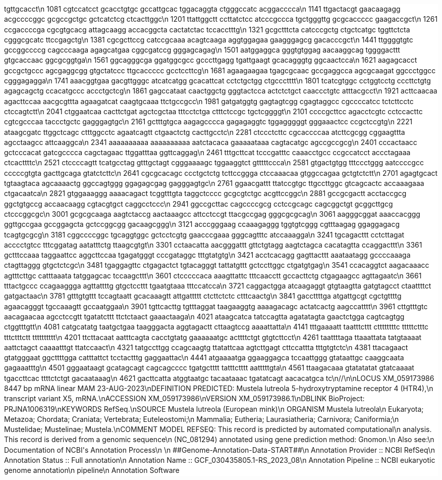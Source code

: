 tgttgcacct\n     1081 cgtccatcct gcacctgtgc gccattgcac tggacaggta ctgggccatc acggacccca\n     1141 ttgactacgt gaacaagagg acgccccggc gcgccgctgc gctcatctcg ctcacttggc\n     1201 ttattggctt ccttatctcc atcccgccca tgctgggttg gcgcaccccc gaagaccgct\n     1261 ccgaccccga cgcgtgcacg attagcaagg accacggcta cactatctac tccacctttg\n     1321 gcgctttcta catcccgctg ctgctcatgc tggttctcta cgggcgcatc ttccgagctg\n     1381 cgcgcttccg catccgcaaa acagtcaaga aggtggagaa gaagggagcg gacacccgct\n     1441 ttggggtgtc gccggccccg cagcccaaga agagcatgaa cggcgatccg gggagcagag\n     1501 aatggaggca gggtgtggag aacaaggcag tggggacttt gtgcaccaac ggcgcggtga\n     1561 ggcagggcga ggatggcgcc gcccttgagg tgattgaagt gcacagggtg ggcaactcca\n     1621 aagagcacct gccgctgccc agcgaggcgg gtgctatccc ttgcaccccc gcctccttcg\n     1681 agaagaagaa tgagcgcaac gccgaggcca agcgcaagat ggccctggcc cgggagagga\n     1741 aaacggtgaa gacgttgggc atcatcatgg gcacattcat cctctgctgg ctgccctttt\n     1801 tcatcgtggc cctggtcctg cccttctgtg agagcagctg ccacatgccc accctgctcg\n     1861 gagccataat caactggctg gggtactcca actctctgct caaccctgtc atttacgcct\n     1921 acttcaacaa agacttccaa aacgcgttta agaagatcat caagtgcaaa ttctgccgcc\n     1981 gatgatggtg gagtagtcgg cgagtaggcc cgccccatcc tctcttcctc ctccagtctt\n     2041 ctggaatcaa cacttctgat agctcgctaa tttcctctga ctttctccgc tgctcggggt\n     2101 ccccgcttcc agacctcgtc cctccacttc cgtcgcccaa taccctgctc gagggagtgc\n     2161 gctttgtgca aagagcccca gagagaggtc tggagggggt gggaaactcc ccgctccgtg\n     2221 ataagcgatc ttggctcagc ctttggcctc agaatcagtt ctgaactctg cacttgcctc\n     2281 ctccctcttc cgcaccccaa atcttcgcgg cggaagttta agcctaagcc attcaaggca\n     2341 aaaaaaaaaa aaaaaaaaaa aatctacaca gaaaaataaa cagtacatgc agccgccgcg\n     2401 cccactaacc gctcccacat gatcgcccca cagctagaac ttggatttaa ggttcaggag\n     2461 tttgcttcat tcccgatttc caaacctgcc ccgccatcct accctagaaa ctcacttttc\n     2521 ctccccagtt tcatgcctag gtttgctagt cgggaaaagc tggaaggtct gtttttccca\n     2581 gtgactgtgg tttccctggg aatccccgcc cccccgtgta gacttgcaga gtatctcttc\n     2641 cgcgcacagc ccctgctctg tcttccggga ctccaaacaa gtggccagaa gctgtctctt\n     2701 agagtgcact tgtaagtaca agcaaaactg ggccagtggg ggagagcgag gagggagtgc\n     2761 ggaacgattt ttatccgtgc ttgccttggc gtcagcactc accaaagaaa ctgacaatca\n     2821 gtggaaaggg aaaacagact tcggtttgta taggctcccc gcgcgtctgc acgttccggc\n     2881 gccgcgactt acctaccgcg ggctgtgccg accaacaagg cgtacgtgct caggcctccc\n     2941 ggccgcttac cagccccgcg cctccgcagc cagcggctgt gcggcttgcg ctcccggcgc\n     3001 gcgcgcaaga aagtctaccg aactaaagcc attcctccgt ttacgccgag gggcgcgcag\n     3061 aagggcggat aaaccacggg ggttgccgaa gccggagcta gctccggcgg gacaagcggg\n     3121 acccgggaag ccaaagaggg tggtgtcggg cgtttaagag ggaggagacg tcagtgcgcg\n     3181 cggccccggc tgcaggtggc gctcctcgtg gaacccgaaa gggcagtttc atccaaagga\n     3241 tgcagacttt cctcttagat acccctgtcc tttcggatag aatatttctg ttaagcgtgt\n     3301 cctaacatta aacgggattt gttctgtagg aagtctagca cacatagtta ccaggacttt\n     3361 gctttccaaa taggaattcc aggcttccaa tgagatgggt cccgataggc tttgtatgtg\n     3421 acctcacagg gagttacttt aaataatagg gccccaaaga ctagttaggg gtgctctcgc\n     3481 tgaggagttc ctgagactct tgtacagggt tattatgttt gctccttggc ctgatgtgag\n     3541 ccacaggtct aagacaaacc agtttcttgc catttaaata tatggagcac tccaagcttt\n     3601 ctcccccaca aaagttattc tttcaacctt gccacttctg ctgagaagcc agttagaatc\n     3661 tttactgccc ccagaaggga agttattttg gtgctccttt tgaatgtaaa tttccatcca\n     3721 caggactgga atcaagaggt gtgtaagtta gatgtagcct ctaattttct gatgactaac\n     3781 gtttgtgttt tccagtaatt gcacaaagtt attgattttt ctcttctctc ctttcaactg\n     3841 gaccttttga atgattgcgt cgctgttttg agaacagggt tgccaaagtt gccaatggaa\n     3901 tgttcacttg tgtttaggat taagaaggtg aaaagacagc actatcactg aagccatttt\n     3961 cttgtttgtc aacagaacaa agcctccgtt tgatatcttt ttctctaact gaaactaaga\n     4021 ataagcatca tatccagtta agatatagta gaactctgga cagtcagtgg ctggtttgtt\n     4081 catgcatatg taatgctgaa taagggacta aggtagactt cttaagtccg aaaattatta\n     4141 tttgaaaatt taatttcttt cttttttttc tttttctttc tttctttctt tttttttttt\n     4201 ttcttacaat aatttcagta cacctgtatg gaaaaaatgc acttttctgt gtgtcttcct\n     4261 taattttaga ttaaattata tatgtaaaat aattctagct caaaatttgt ttatccaact\n     4321 tatgccttgg ccagcaagtg ttatattcaa agtcttgagt cttccattta tttgtgtctc\n     4381 ttacagaact gtatgggaat ggcttttgga catttattct tcctactttg gaggaattac\n     4441 atgaaaatga ggaaggagca tccaattggg gtataattgc caaggcaata gagaaatttg\n     4501 gggaataagt gcatagcagt cagcagcccc tgatgctttt tatttctttt aatttttgta\n     4561 ttaagacaaa gtatatatat gtatcaaaat tgaccttcac ttttctctgt gacaataaag\n     4621 gacttcatta atggtaatgc tacaataaac tgatatcagt aacacatgca tc\n//\n\nLOCUS       XM_059173986            8447 bp    mRNA    linear   MAM 23-AUG-2023\nDEFINITION  PREDICTED: Mustela lutreola 5-hydroxytryptamine receptor 4 (HTR4),\n            transcript variant X5, mRNA.\nACCESSION   XM_059173986\nVERSION     XM_059173986.1\nDBLINK      BioProject: PRJNA1006319\nKEYWORDS    RefSeq.\nSOURCE      Mustela lutreola (European mink)\n  ORGANISM  Mustela lutreola\n            Eukaryota; Metazoa; Chordata; Craniata; Vertebrata; Euteleostomi;\n            Mammalia; Eutheria; Laurasiatheria; Carnivora; Caniformia;\n            Mustelidae; Mustelinae; Mustela.\nCOMMENT     MODEL REFSEQ:  This record is predicted by automated computational\n            analysis. This record is derived from a genomic sequence\n            (NC_081294) annotated using gene prediction method: Gnomon.\n            Also see:\n                Documentation of NCBI\'s Annotation Process\n            \n            ##Genome-Annotation-Data-START##\n            Annotation Provider         :: NCBI RefSeq\n            Annotation Status           :: Full annotation\n            Annotation Name             :: GCF_030435805.1-RS_2023_08\n            Annotation Pipeline         :: NCBI eukaryotic genome annotation\n                                           pipeline\n            Annotation Software